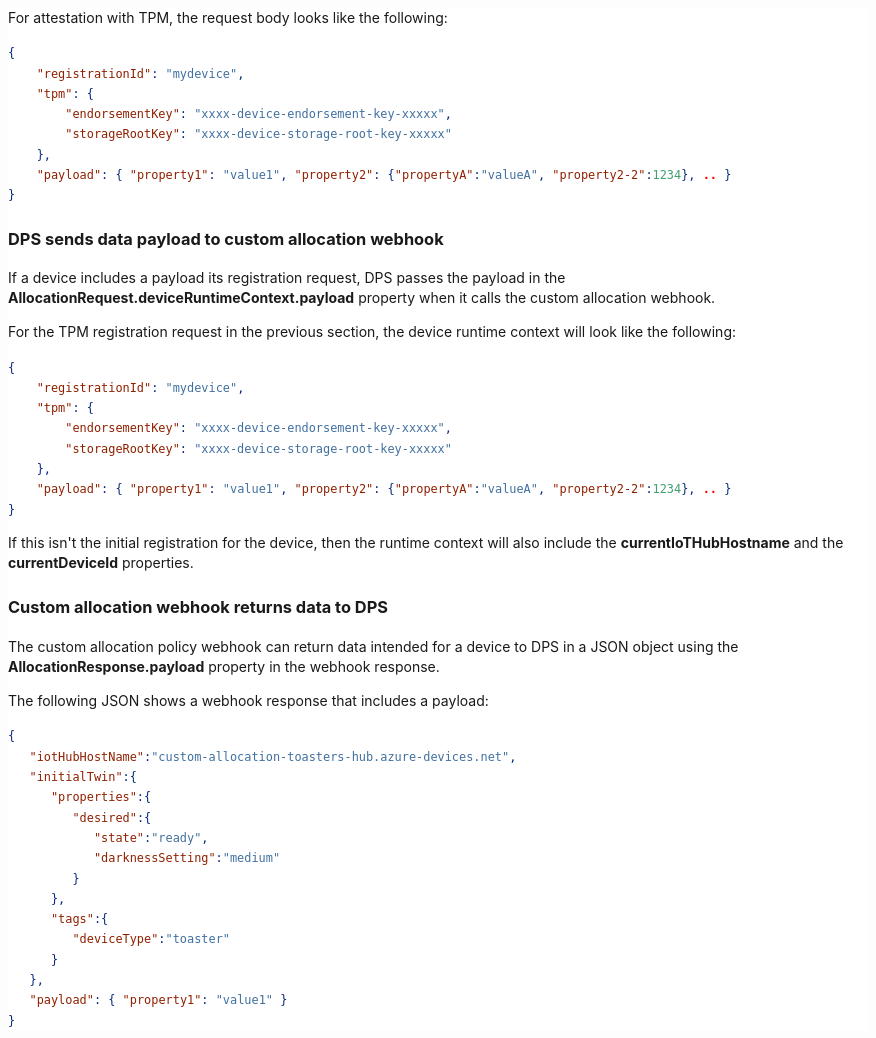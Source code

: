 For attestation with TPM, the request body looks like the following:

```json
{ 
    "registrationId": "mydevice", 
    "tpm": { 
        "endorsementKey": "xxxx-device-endorsement-key-xxxxx", 
        "storageRootKey": "xxxx-device-storage-root-key-xxxxx" 
    }, 
    "payload": { "property1": "value1", "property2": {"propertyA":"valueA", "property2-2":1234}, .. } 
} 
```

### DPS sends data payload to custom allocation webhook

If a device includes a payload its registration request, DPS passes the payload in the **AllocationRequest.deviceRuntimeContext.payload** property when it calls the custom allocation webhook.

For the TPM registration request in the previous section, the device runtime context will look like the following:

```json
{ 
    "registrationId": "mydevice", 
    "tpm": { 
        "endorsementKey": "xxxx-device-endorsement-key-xxxxx", 
        "storageRootKey": "xxxx-device-storage-root-key-xxxxx" 
    }, 
    "payload": { "property1": "value1", "property2": {"propertyA":"valueA", "property2-2":1234}, .. } 
} 
```

If this isn't the initial registration for the device, then the runtime context will also include the **currentIoTHubHostname** and the **currentDeviceId** properties.

### Custom allocation webhook returns data to DPS

The custom allocation policy webhook can return data intended for a device to DPS in a JSON object using the **AllocationResponse.payload** property in the webhook response.

The following JSON shows a webhook response that includes a payload:

```json
{
   "iotHubHostName":"custom-allocation-toasters-hub.azure-devices.net",
   "initialTwin":{
      "properties":{
         "desired":{
            "state":"ready",
            "darknessSetting":"medium"
         }
      },
      "tags":{
         "deviceType":"toaster"
      }
   },
   "payload": { "property1": "value1" } 
}
```

